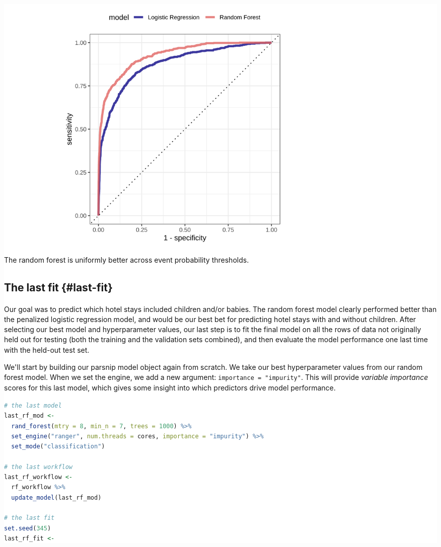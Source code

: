 <img src="figs/rf-lr-roc-curve-1.svg" width="672" />

The random forest is uniformly better across event probability thresholds. 

## The last fit {#last-fit}

Our goal was to predict which hotel stays included children and/or babies. The random forest model clearly performed better than the penalized logistic regression model, and would be our best bet for predicting hotel stays with and without children. After selecting our best model and hyperparameter values, our last step is to fit the final model on all the rows of data not originally held out for testing (both the training and the validation sets combined), and then evaluate the model performance one last time with the held-out test set. 

We'll start by building our parsnip model object again from scratch. We take our best hyperparameter values from our random forest model. When we set the engine, we add a new argument: `importance = "impurity"`. This will provide _variable importance_ scores for this last model, which gives some insight into which predictors drive model performance.


```r
# the last model
last_rf_mod <- 
  rand_forest(mtry = 8, min_n = 7, trees = 1000) %>% 
  set_engine("ranger", num.threads = cores, importance = "impurity") %>% 
  set_mode("classification")

# the last workflow
last_rf_workflow <- 
  rf_workflow %>% 
  update_model(last_rf_mod)

# the last fit
set.seed(345)
last_rf_fit <- 
```